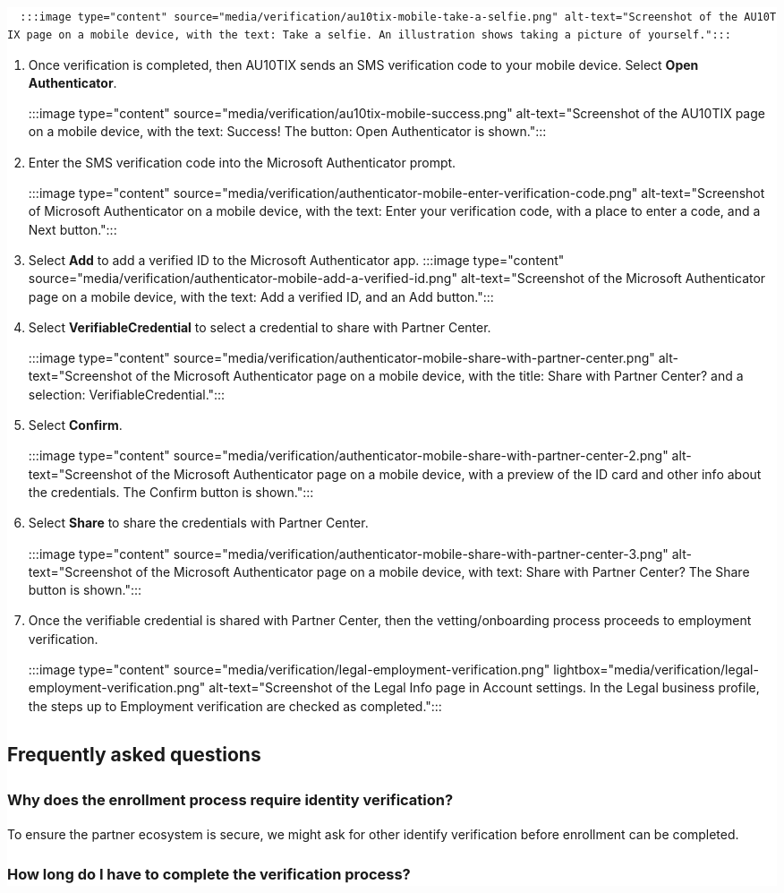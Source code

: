       :::image type="content" source="media/verification/au10tix-mobile-take-a-selfie.png" alt-text="Screenshot of the AU10TIX page on a mobile device, with the text: Take a selfie. An illustration shows taking a picture of yourself.":::

   1. Once verification is completed, then AU10TIX sends an SMS verification code to your mobile device. Select **Open Authenticator**.

      :::image type="content" source="media/verification/au10tix-mobile-success.png" alt-text="Screenshot of the AU10TIX page on a mobile device, with the text: Success! The button: Open Authenticator is shown.":::

   1. Enter the SMS verification code into the Microsoft Authenticator prompt.

      :::image type="content" source="media/verification/authenticator-mobile-enter-verification-code.png" alt-text="Screenshot of Microsoft Authenticator on a mobile device, with the text: Enter your verification code, with a place to enter a code, and a Next button.":::

   1. Select **Add** to add a verified ID to the Microsoft Authenticator app.
      :::image type="content" source="media/verification/authenticator-mobile-add-a-verified-id.png" alt-text="Screenshot of the Microsoft Authenticator page on a mobile device, with the text: Add a verified ID, and an Add button.":::

   1. Select **VerifiableCredential** to select a credential to share with Partner Center.

      :::image type="content" source="media/verification/authenticator-mobile-share-with-partner-center.png" alt-text="Screenshot of the Microsoft Authenticator page on a mobile device, with the title: Share with Partner Center? and a selection: VerifiableCredential.":::

   1. Select **Confirm**.

      :::image type="content" source="media/verification/authenticator-mobile-share-with-partner-center-2.png" alt-text="Screenshot of the Microsoft Authenticator page on a mobile device, with a preview of the ID card and other info about the credentials. The Confirm button is shown.":::

   1. Select **Share** to share the credentials with Partner Center.

      :::image type="content" source="media/verification/authenticator-mobile-share-with-partner-center-3.png" alt-text="Screenshot of the Microsoft Authenticator page on a mobile device, with text: Share with Partner Center? The Share button is shown.":::

   1. Once the verifiable credential is shared with Partner Center, then the vetting/onboarding process proceeds to employment verification.

      :::image type="content" source="media/verification/legal-employment-verification.png" lightbox="media/verification/legal-employment-verification.png" alt-text="Screenshot of the Legal Info page in Account settings. In the Legal business profile, the steps up to Employment verification are checked as completed.":::

## Frequently asked questions

### Why does the enrollment process require identity verification?

To ensure the partner ecosystem is secure, we might ask for other identify verification before enrollment can be completed.

### How long do I have to complete the verification process?
